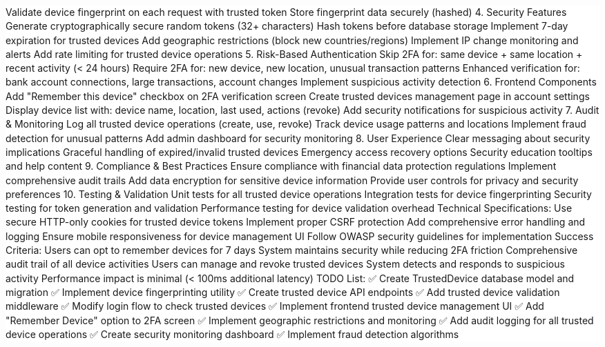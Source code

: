 Validate device fingerprint on each request with trusted token
Store fingerprint data securely (hashed)
4. Security Features
Generate cryptographically secure random tokens (32+ characters)
Hash tokens before database storage
Implement 7-day expiration for trusted devices
Add geographic restrictions (block new countries/regions)
Implement IP change monitoring and alerts
Add rate limiting for trusted device operations
5. Risk-Based Authentication
Skip 2FA for: same device + same location + recent activity (< 24 hours)
Require 2FA for: new device, new location, unusual transaction patterns
Enhanced verification for: bank account connections, large transactions, account changes
Implement suspicious activity detection
6. Frontend Components
Add "Remember this device" checkbox on 2FA verification screen
Create trusted devices management page in account settings
Display device list with: device name, location, last used, actions (revoke)
Add security notifications for suspicious activity
7. Audit & Monitoring
Log all trusted device operations (create, use, revoke)
Track device usage patterns and locations
Implement fraud detection for unusual patterns
Add admin dashboard for security monitoring
8. User Experience
Clear messaging about security implications
Graceful handling of expired/invalid trusted devices
Emergency access recovery options
Security education tooltips and help content
9. Compliance & Best Practices
Ensure compliance with financial data protection regulations
Implement comprehensive audit trails
Add data encryption for sensitive device information
Provide user controls for privacy and security preferences
10. Testing & Validation
Unit tests for all trusted device operations
Integration tests for device fingerprinting
Security testing for token generation and validation
Performance testing for device validation overhead
Technical Specifications:
Use secure HTTP-only cookies for trusted device tokens
Implement proper CSRF protection
Add comprehensive error handling and logging
Ensure mobile responsiveness for device management UI
Follow OWASP security guidelines for implementation
Success Criteria:
Users can opt to remember devices for 7 days
System maintains security while reducing 2FA friction
Comprehensive audit trail of all device activities
Users can manage and revoke trusted devices
System detects and responds to suspicious activity
Performance impact is minimal (< 100ms additional latency)
TODO List:
✅ Create TrustedDevice database model and migration
✅ Implement device fingerprinting utility
✅ Create trusted device API endpoints
✅ Add trusted device validation middleware
✅ Modify login flow to check trusted devices
✅ Implement frontend trusted device management UI
✅ Add "Remember Device" option to 2FA screen
✅ Implement geographic restrictions and monitoring
✅ Add audit logging for all trusted device operations
✅ Create security monitoring dashboard
✅ Implement fraud detection algorithms